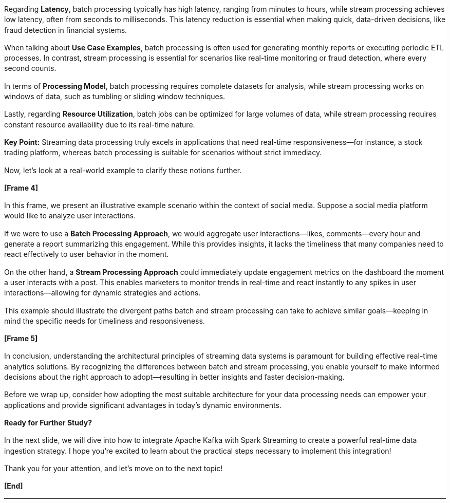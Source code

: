 Regarding **Latency**, batch processing typically has high latency, ranging from minutes to hours, while stream processing achieves low latency, often from seconds to milliseconds. This latency reduction is essential when making quick, data-driven decisions, like fraud detection in financial systems.

When talking about **Use Case Examples**, batch processing is often used for generating monthly reports or executing periodic ETL processes. In contrast, stream processing is essential for scenarios like real-time monitoring or fraud detection, where every second counts.

In terms of **Processing Model**, batch processing requires complete datasets for analysis, while stream processing works on windows of data, such as tumbling or sliding window techniques.

Lastly, regarding **Resource Utilization**, batch jobs can be optimized for large volumes of data, while stream processing requires constant resource availability due to its real-time nature.

**Key Point:** Streaming data processing truly excels in applications that need real-time responsiveness—for instance, a stock trading platform, whereas batch processing is suitable for scenarios without strict immediacy. 

Now, let’s look at a real-world example to clarify these notions further.

**[Frame 4]**

In this frame, we present an illustrative example scenario within the context of social media. Suppose a social media platform would like to analyze user interactions.

If we were to use a **Batch Processing Approach**, we would aggregate user interactions—likes, comments—every hour and generate a report summarizing this engagement. While this provides insights, it lacks the timeliness that many companies need to react effectively to user behavior in the moment.

On the other hand, a **Stream Processing Approach** could immediately update engagement metrics on the dashboard the moment a user interacts with a post. This enables marketers to monitor trends in real-time and react instantly to any spikes in user interactions—allowing for dynamic strategies and actions.

This example should illustrate the divergent paths batch and stream processing can take to achieve similar goals—keeping in mind the specific needs for timeliness and responsiveness.

**[Frame 5]**

In conclusion, understanding the architectural principles of streaming data systems is paramount for building effective real-time analytics solutions. By recognizing the differences between batch and stream processing, you enable yourself to make informed decisions about the right approach to adopt—resulting in better insights and faster decision-making.

Before we wrap up, consider how adopting the most suitable architecture for your data processing needs can empower your applications and provide significant advantages in today’s dynamic environments.

**Ready for Further Study?**

In the next slide, we will dive into how to integrate Apache Kafka with Spark Streaming to create a powerful real-time data ingestion strategy. I hope you’re excited to learn about the practical steps necessary to implement this integration!

Thank you for your attention, and let’s move on to the next topic!

**[End]**

---